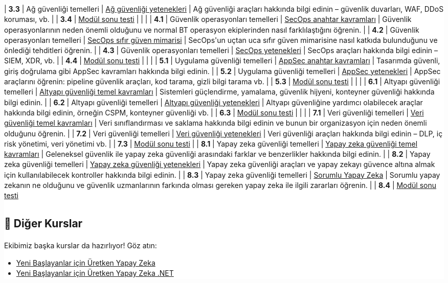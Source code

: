 | **3.3**           | Ağ güvenliği temelleri             | [Ağ güvenliği yetenekleri](https://github.com/microsoft/Security-101/blob/main/3.3%20Network%20security%20capabilities.md)        | Ağ güvenliği araçları hakkında bilgi edinin – güvenlik duvarları, WAF, DDoS koruması, vb.                                    |
| **3.4**           | [Modül sonu testi](https://github.com/microsoft/Security-101/blob/main/3.4%20End%20of%20module%20quiz.md)                        |                                      |                                                                                                                 |
| **4.1**           | Güvenlik operasyonları temelleri          | [SecOps anahtar kavramları](https://github.com/microsoft/Security-101/blob/main/4.1%20SecOps%20key%20concepts.md)                  | Güvenlik operasyonlarının neden önemli olduğunu ve normal BT operasyon ekiplerinden nasıl farklılaştığını öğrenin.                  |
| **4.2**           | Güvenlik operasyonları temelleri          | [SecOps sıfır güven mimarisi](https://github.com/microsoft/Security-101/blob/main/4.2%20SecOps%20zero%20trust%20architecture.md)       | SecOps'un uçtan uca sıfır güven mimarisine nasıl katkıda bulunduğunu ve önlediği tehditleri öğrenin.                      |
| **4.3**           | Güvenlik operasyonları temelleri          | [SecOps yetenekleri](https://github.com/microsoft/Security-101/blob/main/4.3%20SecOps%20capabilities.md)                  | SecOps araçları hakkında bilgi edinin – SIEM, XDR, vb.                                                                    |
| **4.4**           | [Modül sonu testi](https://github.com/microsoft/Security-101/blob/main/4.4%20End%20of%20module%20quiz.md)                        |                                      |                                                                                                                 |
| **5.1**           | Uygulama güvenliği temelleri         | [AppSec anahtar kavramları](https://github.com/microsoft/Security-101/blob/main/5.1%20AppSec%20key%20concepts.md)                  | Tasarımda güvenli, giriş doğrulama gibi AppSec kavramları hakkında bilgi edinin.                                    |
| **5.2**           | Uygulama güvenliği temelleri             | [AppSec yetenekleri](https://github.com/microsoft/Security-101/blob/main/5.2%20AppSec%20key%20capabilities.md)                  | AppSec araçlarını öğrenin: pipeline güvenlik araçları, kod tarama, gizli bilgi tarama vb.                       |
| **5.3**           | [Modül sonu testi](https://github.com/microsoft/Security-101/blob/main/5.3%20End%20of%20module%20quiz.md)                        |                                      |                                                                                                                 |
| **6.1**           | Altyapı güvenliği temelleri              | [Altyapı güvenliği temel kavramları](https://github.com/microsoft/Security-101/blob/main/6.1%20Infrastructure%20security%20key%20concepts.md) | Sistemleri güçlendirme, yamalama, güvenlik hijyeni, konteyner güvenliği hakkında bilgi edinin.                  |
| **6.2**           | Altyapı güvenliği temelleri              | [Altyapı güvenliği yetenekleri](https://github.com/microsoft/Security-101/blob/main/6.2%20Infrastructure%20security%20capabilities.md) | Altyapı güvenliğine yardımcı olabilecek araçlar hakkında bilgi edinin, örneğin CSPM, konteyner güvenliği vb.     |
| **6.3**           | [Modül sonu testi](https://github.com/microsoft/Security-101/blob/main/6.3%20End%20of%20module%20quiz.md)                        |                                      |                                                                                                                 |
| **7.1**           | Veri güvenliği temelleri                 | [Veri güvenliği temel kavramları](https://github.com/microsoft/Security-101/blob/main/7.1%20Data%20security%20key%20concepts.md)           | Veri sınıflandırması ve saklama hakkında bilgi edinin ve bunun bir organizasyon için neden önemli olduğunu öğrenin.                     |
| **7.2**           | Veri güvenliği temelleri                 | [Veri güvenliği yetenekleri](https://github.com/microsoft/Security-101/blob/main/7.2%20Data%20security%20capabilities.md)           | Veri güvenliği araçları hakkında bilgi edinin – DLP, iç risk yönetimi, veri yönetimi vb.                          |
| **7.3**           | [Modül sonu testi](https://github.com/microsoft/Security-101/blob/main/7.3%20End%20of%20module%20quiz.md)                        |
| **8.1**           | Yapay zeka güvenliği temelleri           | [Yapay zeka güvenliği temel kavramları](https://github.com/microsoft/Security-101/blob/main/8.1%20AI%20security%20key%20concepts.md)          | Geleneksel güvenlik ile yapay zeka güvenliği arasındaki farklar ve benzerlikler hakkında bilgi edinin.                 |
| **8.2**           | Yapay zeka güvenliği temelleri           | [Yapay zeka güvenliği yetenekleri](https://github.com/microsoft/Security-101/blob/main/8.2%20AI%20security%20capabilities.md)           | Yapay zeka güvenliği araçları ve yapay zekayı güvence altına almak için kullanılabilecek kontroller hakkında bilgi edinin.                         |
| **8.3**           | Yapay zeka güvenliği temelleri           | [Sorumlu Yapay Zeka](https://github.com/microsoft/Security-101/blob/main/8.3%20Responsible%20AI.md)          | Sorumlu yapay zekanın ne olduğunu ve güvenlik uzmanlarının farkında olması gereken yapay zeka ile ilgili zararları öğrenin.                          |
| **8.4**           | [Modül sonu testi](https://github.com/microsoft/Security-101/blob/main/8.4%20End%20of%20module%20quiz.md)     

## 🎒 Diğer Kurslar 

Ekibimiz başka kurslar da hazırlıyor! Göz atın:

- [Yeni Başlayanlar için Üretken Yapay Zeka](https://aka.ms/genai-beginners)
- [Yeni Başlayanlar için Üretken Yapay Zeka .NET](https://github.com/microsoft/Generative-AI-for-beginners-dotnet)